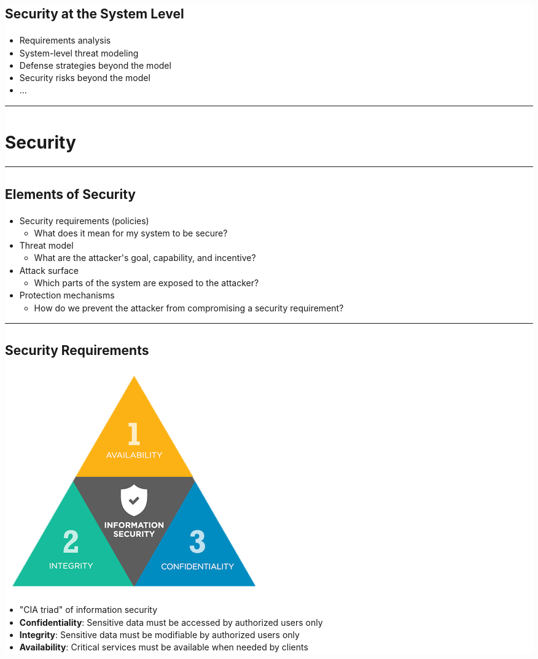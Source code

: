 
## Security at the System Level

* Requirements analysis
* System-level threat modeling
* Defense strategies beyond the model
* Security risks beyond the model
* ...

---
# Security

----
## Elements of Security

* Security requirements (policies)
  * What does it mean for my system to be secure?
* Threat model
    * What are the attacker's goal, capability, and incentive?
* Attack surface
	* Which parts of the system are exposed to the attacker?
* Protection mechanisms
	* How do we prevent the attacker from compromising a security requirement?

----
## Security Requirements

![](cia-triad.png)

* "CIA triad" of information security
* __Confidentiality__: Sensitive data must be accessed by authorized users only
* __Integrity__: Sensitive data must be modifiable by authorized users only
* __Availability__: Critical services must be available when needed by clients
